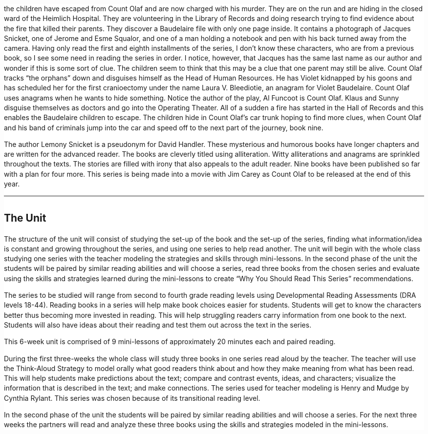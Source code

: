   the children have escaped from Count Olaf and are now charged with his murder. They are on the run and are hiding in the closed ward of the Heimlich Hospital. They are volunteering in the Library of Records and doing research trying to find evidence about the fire that killed their parents. They discover a Baudelaire file with only one page inside. It contains a photograph of Jacques Snicket, one of Jerome and Esme Squalor, and one of a man holding a notebook and pen with his back turned away from the camera. Having only read the first and eighth installments of the series, I don’t know these characters, who are from a previous book, so I see some need in reading the series in order. I notice, however, that Jacques has the same last name as our author and wonder if this is some sort of clue. The children seem to think that this may be a clue that one parent may still be alive. Count Olaf tracks “the orphans” down and disguises himself as the Head of Human Resources. He has Violet kidnapped by his goons and has scheduled her for the first cranioectomy under the name Laura V. Bleediotie, an anagram for Violet Baudelaire. Count Olaf uses anagrams when he wants to hide something. Notice the author of the play, Al Funcoot is Count Olaf. Klaus and Sunny disguise themselves as doctors and go into the Operating Theater. All of a sudden a fire has started in the Hall of Records and this enables the Baudelaire children to escape. The children hide in Count Olaf’s car trunk hoping to find more clues, when Count Olaf and his band of criminals jump into the car and speed off to the next part of the journey, book nine.
 </p>
<p>
  The author Lemony Snicket is a pseudonym for David Handler. These mysterious and humorous books have longer chapters and are written for the advanced reader. The books are cleverly titled using alliteration. Witty alliterations and anagrams are sprinkled throughout the texts. The stories are filled with irony that also appeals to the adult reader. Nine books have been published so far with a plan for four more. This series is being made into a movie with Jim Carey as Count Olaf to be released at the end of this year.
 </p>

<hr/>
 <h2>
  The Unit
 </h2>
 <p>
  The structure of the unit will consist of studying the set-up of the book and the set-up of the series, finding what information/idea is constant and growing throughout the series, and using one series to help read another. The unit will begin with the whole class studying one series with the teacher modeling the strategies and skills through mini-lessons. In the second phase of the unit the students will be paired by similar reading abilities and will choose a series, read three books from the chosen series and evaluate using the skills and strategies learned during the mini-lessons to create “Why You Should Read This Series” recommendations.
 </p>
<p>
  The series to be studied will range from second to fourth grade reading levels using Developmental Reading Assessments (DRA levels 18-44). Reading books in a series will help make book choices easier for students. Students will get to know the characters better thus becoming more invested in reading. This will help struggling readers carry information from one book to the next. Students will also have ideas about their reading and test them out across the text in the series.
 </p>
<p>
  This 6-week unit is comprised of 9 mini-lessons of approximately 20 minutes each and paired reading.
 </p>
<p>
  During the first three-weeks the whole class will study three books in one series read aloud by the teacher. The teacher will use the Think-Aloud Strategy to model orally what good readers think about and how they make meaning from what has been read. This will help students make predictions about the text; compare and contrast events, ideas, and characters; visualize the information that is described in the text; and make connections. The series used for teacher modeling is Henry and Mudge by Cynthia Rylant. This series was chosen because of its transitional reading level.
 </p>
<p>
  In the second phase of the unit the students will be paired by similar reading abilities and will choose a series. For the next three weeks the partners will read and analyze these three books using the skills and strategies modeled in the mini-lessons.
 </p>